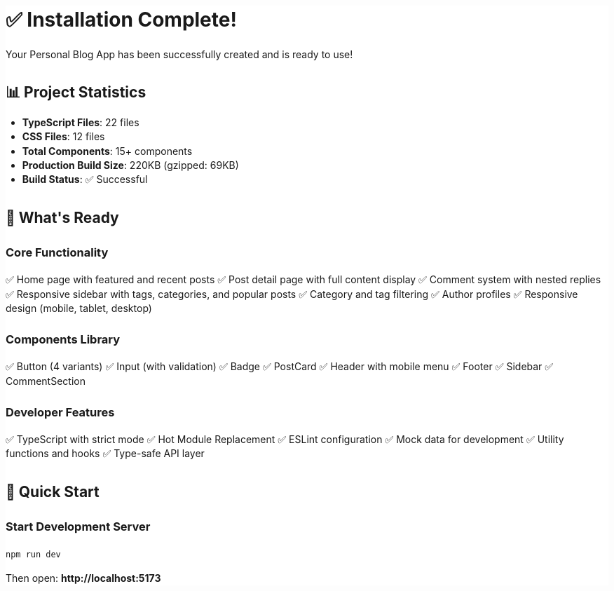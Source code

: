 # ✅ Installation Complete!

Your Personal Blog App has been successfully created and is ready to use!

## 📊 Project Statistics

- **TypeScript Files**: 22 files
- **CSS Files**: 12 files
- **Total Components**: 15+ components
- **Production Build Size**: 220KB (gzipped: 69KB)
- **Build Status**: ✅ Successful

## 🎯 What's Ready

### Core Functionality
✅ Home page with featured and recent posts
✅ Post detail page with full content display
✅ Comment system with nested replies
✅ Responsive sidebar with tags, categories, and popular posts
✅ Category and tag filtering
✅ Author profiles
✅ Responsive design (mobile, tablet, desktop)

### Components Library
✅ Button (4 variants)
✅ Input (with validation)
✅ Badge
✅ PostCard
✅ Header with mobile menu
✅ Footer
✅ Sidebar
✅ CommentSection

### Developer Features
✅ TypeScript with strict mode
✅ Hot Module Replacement
✅ ESLint configuration
✅ Mock data for development
✅ Utility functions and hooks
✅ Type-safe API layer

## 🚀 Quick Start

### Start Development Server
```bash
npm run dev
```
Then open: **http://localhost:5173**
